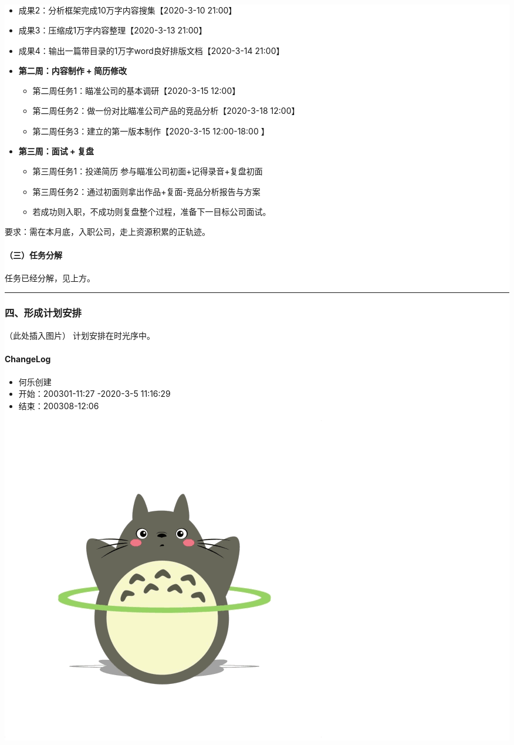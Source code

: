   - 成果2：分析框架完成10万字内容搜集【2020-3-10 21:00】

  - 成果3：压缩成1万字内容整理【2020-3-13 21:00】

  - 成果4：输出一篇带目录的1万字word良好排版文档【2020-3-14 21:00】

  
- **第二周：内容制作 + 简历修改**

  - 第二周任务1：瞄准公司的基本调研【2020-3-15 12:00】

  - 第二周任务2：做一份对比瞄准公司产品的竞品分析【2020-3-18 12:00】

  - 第二周任务3：建立的第一版本制作【2020-3-15 12:00-18:00 】
  

- **第三周：面试 + 复盘**

  - 第三周任务1：投递简历 参与瞄准公司初面+记得录音+复盘初面

  - 第三周任务2：通过初面则拿出作品+复面-竞品分析报告与方案

  - 若成功则入职，不成功则复盘整个过程，准备下一目标公司面试。

要求：需在本月底，入职公司，走上资源积累的正轨迹。


#### （三）任务分解
任务已经分解，见上方。

---

### 四、形成计划安排
（此处插入图片）
计划安排在时光序中。


#### ChangeLog

- 何乐创建
- 开始：200301-11:27 -2020-3-5 11:16:29 
- 结束：200308-12:06 

![life-flower](/images/life-flower/longmao.gif)